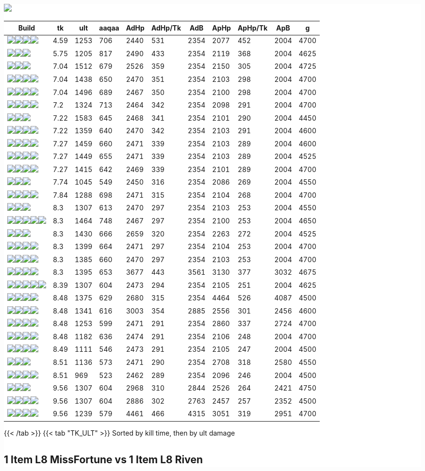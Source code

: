 ![](/StatMods/StatModsArmorIcon.png)





 Build |tk|ult|aaqaa|AdHp|AdHp/Tk|AdB|ApHp|ApHp/Tk|ApB|g
-|-|-|-|-|-|-|-|-|-|-
![](/item/6672.png)![](/item/1053.png)![](/item/1055.png)![](/item/1036.png)|4.59|1253|706|2440|531|2354|2077|452|2004|4700
![](/item/3153.png)![](/item/1055.png)![](/item/1037.png)|5.75|1205|817|2490|433|2354|2119|368|2004|4625
![](/item/3074.png)![](/item/1055.png)![](/item/1037.png)|7.04|1512|679|2526|359|2354|2150|305|2004|4725
![](/item/6696.png)![](/item/1053.png)![](/item/1055.png)![](/item/1036.png)|7.04|1438|650|2470|351|2354|2103|298|2004|4700
![](/item/6676.png)![](/item/1053.png)![](/item/1055.png)![](/item/1036.png)|7.04|1496|689|2467|350|2354|2100|298|2004|4700
![](/item/3095.png)![](/item/1053.png)![](/item/1055.png)![](/item/1036.png)|7.2|1324|713|2464|342|2354|2098|291|2004|4700
![](/item/6691.png)![](/item/1053.png)![](/item/1055.png)|7.22|1583|645|2468|341|2354|2101|290|2004|4450
![](/item/3508.png)![](/item/1053.png)![](/item/1055.png)![](/item/1036.png)|7.22|1359|640|2470|342|2354|2103|291|2004|4600
![](/item/3004.png)![](/item/1053.png)![](/item/1055.png)![](/item/1036.png)|7.27|1459|660|2471|339|2354|2103|289|2004|4600
![](/item/3179.png)![](/item/1053.png)![](/item/1055.png)![](/item/1037.png)|7.27|1449|655|2471|339|2354|2103|289|2004|4525
![](/item/6693.png)![](/item/1053.png)![](/item/1055.png)![](/item/1036.png)|7.27|1415|642|2469|339|2354|2101|289|2004|4700
![](/item/3115.png)![](/item/1053.png)![](/item/1055.png)|7.74|1045|549|2450|316|2354|2086|269|2004|4550
![](/item/3087.png)![](/item/1053.png)![](/item/1055.png)![](/item/1036.png)|7.84|1288|698|2471|315|2354|2104|268|2004|4700
![](/item/6694.png)![](/item/1053.png)![](/item/1055.png)|8.3|1307|613|2470|297|2354|2103|253|2004|4550
![](/item/6695.png)![](/item/1053.png)![](/item/1055.png)![](/item/1036.png)![](/item/1036.png)|8.3|1464|748|2467|297|2354|2100|253|2004|4650
![](/item/3072.png)![](/item/1055.png)![](/item/1037.png)|8.3|1430|666|2659|320|2354|2263|272|2004|4525
![](/item/3033.png)![](/item/1053.png)![](/item/1055.png)![](/item/1036.png)|8.3|1399|664|2471|297|2354|2104|253|2004|4700
![](/item/3036.png)![](/item/1053.png)![](/item/1055.png)![](/item/1036.png)|8.3|1385|660|2470|297|2354|2103|253|2004|4700
![](/item/6673.png)![](/item/1055.png)![](/item/1037.png)![](/item/1036.png)|8.3|1395|653|3677|443|3561|3130|377|3032|4675
![](/item/3006.png)![](/item/1053.png)![](/item/1055.png)![](/item/1038.png)![](/item/1037.png)|8.39|1307|604|2473|294|2354|2105|251|2004|4625
![](/item/3156.png)![](/item/1053.png)![](/item/1055.png)![](/item/1036.png)|8.48|1375|629|2680|315|2354|4464|526|4087|4500
![](/item/3814.png)![](/item/1053.png)![](/item/1055.png)![](/item/1036.png)|8.48|1341|616|3003|354|2885|2556|301|2456|4600
![](/item/3139.png)![](/item/1053.png)![](/item/1055.png)![](/item/1036.png)|8.48|1253|599|2471|291|2354|2860|337|2724|4700
![](/item/3094.png)![](/item/1053.png)![](/item/1055.png)![](/item/1036.png)|8.48|1182|636|2474|291|2354|2106|248|2004|4700
![](/item/3046.png)![](/item/1053.png)![](/item/1055.png)![](/item/1036.png)|8.49|1111|546|2473|291|2354|2105|247|2004|4500
![](/item/3091.png)![](/item/1053.png)![](/item/1055.png)|8.51|1136|573|2471|290|2354|2708|318|2580|4550
![](/item/3085.png)![](/item/1053.png)![](/item/1055.png)![](/item/1036.png)|8.51|969|523|2462|289|2354|2096|246|2004|4500
![](/item/3161.png)![](/item/1053.png)![](/item/1055.png)|9.56|1307|604|2968|310|2844|2526|264|2421|4750
![](/item/6609.png)![](/item/1053.png)![](/item/1055.png)![](/item/1036.png)|9.56|1307|604|2886|302|2763|2457|257|2352|4500
![](/item/3026.png)![](/item/1053.png)![](/item/1055.png)![](/item/1036.png)|9.56|1239|579|4461|466|4315|3051|319|2951|4700
{{< /tab >}}
{{< tab "TK_ULT" >}}
Sorted by kill time, then by ult damage
## 1 Item L8 MissFortune vs 1 Item L8 Riven
